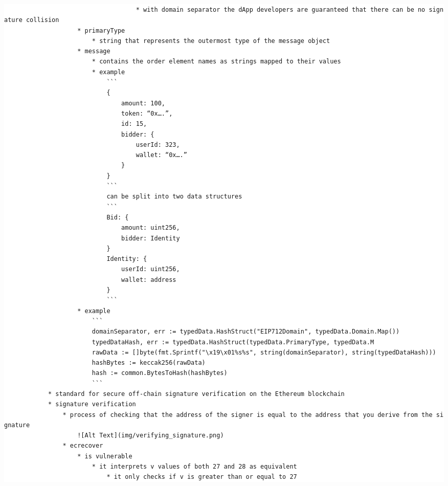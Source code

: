                                        * with domain separator the dApp developers are guaranteed that there can be no signature collision
                        * primaryType
                            * string that represents the outermost type of the message object
                        * message
                            * contains the order element names as strings mapped to their values
                            * example
                                ```
                                {
                                    amount: 100,
                                    token: “0x….”,
                                    id: 15,
                                    bidder: {
                                        userId: 323,
                                        wallet: “0x….”
                                    }
                                }
                                ```
                                can be split into two data structures
                                ```
                                Bid: {
                                    amount: uint256,
                                    bidder: Identity
                                }
                                Identity: {
                                    userId: uint256,
                                    wallet: address
                                }
                                ```
                        * example
                            ```
                            domainSeparator, err := typedData.HashStruct("EIP712Domain", typedData.Domain.Map())
                            typedDataHash, err := typedData.HashStruct(typedData.PrimaryType, typedData.M
                            rawData := []byte(fmt.Sprintf("\x19\x01%s%s", string(domainSeparator), string(typedDataHash)))
                            hashBytes := keccak256(rawData)
                            hash := common.BytesToHash(hashBytes)
                            ```
                * standard for secure off-chain signature verification on the Ethereum blockchain
                * signature verification
                    * process of checking that the address of the signer is equal to the address that you derive from the signature
                        ![Alt Text](img/verifying_signature.png)
                    * ecrecover
                        * is vulnerable
                            * it interprets v values of both 27 and 28 as equivalent
                                * it only checks if v is greater than or equal to 27